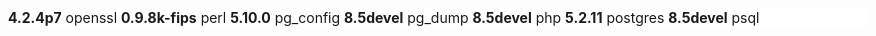 </td>
<td>
<b>4.2.4p7</b>

</td>
</tr>
<tr>
<td>
openssl

</td>
<td>
<b>0.9.8k-fips</b>

</td>
<td>
perl

</td>
<td>
<b>5.10.0</b>

</td>
<td>
pg_config

</td>
<td>
<b>8.5devel</b>

</td>
</tr>
<tr>
<td>
pg_dump

</td>
<td>
<b>8.5devel</b>

</td>
<td>
php

</td>
<td>
<b>5.2.11</b>

</td>
<td>
postgres

</td>
<td>
<b>8.5devel</b>

</td>
</tr>
<tr>
<td>
psql
